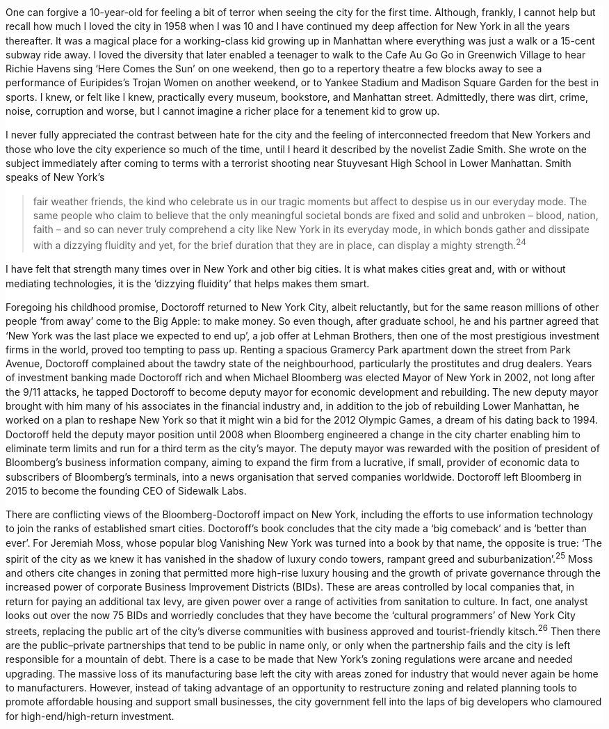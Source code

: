 One can forgive a 10-year-old for feeling a bit of terror when seeing the city for the first time. Although, frankly, I cannot help but recall how much I loved the city in 1958 when I was 10 and I have continued my deep affection for New York in all the years thereafter. It was a magical place for a working-class kid growing up in Manhattan where everything was just a walk or a 15-cent subway ride away. I loved the diversity that later enabled a teenager to walk to the Cafe Au Go Go in Greenwich Village to hear Richie Havens sing ‘Here Comes the Sun’ on one weekend, then go to a repertory theatre a few blocks away to see a performance of Euripides’s Trojan Women on another weekend, or to Yankee Stadium and Madison Square Garden for the best in sports. I knew, or felt like I knew, practically every museum, bookstore, and Manhattan street. Admittedly, there was dirt, crime, noise, corruption and worse, but I cannot imagine a richer place for a tenement kid to grow up.

I never fully appreciated the contrast between hate for the city and the feeling of interconnected freedom that New Yorkers and those who love the city experience so much of the time, until I heard it described by the novelist Zadie Smith. She wrote on the subject immediately after coming to terms with a terrorist shooting near Stuyvesant High School in Lower Manhattan. Smith speaks of New York’s

> fair weather friends, the kind who celebrate us in our tragic moments but affect to despise us in our everyday mode. The same people who claim to believe that the only meaningful societal bonds are fixed and solid and unbroken – blood, nation, faith – and so can never truly comprehend a city like New York in its everyday mode, in which bonds gather and dissipate with a dizzying fluidity and yet, for the brief duration that they are in place, can display a mighty strength.<sup>24</sup>

I have felt that strength many times over in New York and other big cities. It is what makes cities great and, with or without mediating technologies, it is the ‘dizzying fluidity’ that helps makes them smart.

Foregoing his childhood promise, Doctoroff returned to New York City, albeit reluctantly, but for the same reason millions of other people ‘from away’ come to the Big Apple: to make money. So even though, after graduate school, he and his partner agreed that ‘New York was the last place we expected to end up’, a job offer at Lehman Brothers, then one of the most prestigious investment firms in the world, proved too tempting to pass up. Renting a spacious Gramercy Park apartment down the street from Park Avenue, Doctoroff complained about the tawdry state of the neighbourhood, particularly the prostitutes and drug dealers. Years of investment banking made Doctoroff rich and when Michael Bloomberg was elected Mayor of New York in 2002, not long after the 9/11 attacks, he tapped Doctoroff to become deputy mayor for economic development and rebuilding. The new deputy mayor brought with him many of his associates in the financial industry and, in addition to the job of rebuilding Lower Manhattan, he worked on a plan to reshape New York so that it might win a bid for the 2012 Olympic Games, a dream of his dating back to 1994. Doctoroff held the deputy mayor position until 2008 when Bloomberg engineered a change in the city charter enabling him to eliminate term limits and run for a third term as the city’s mayor. The deputy mayor was rewarded with the position of president of Bloomberg’s business information company, aiming to expand the firm from a lucrative, if small, provider of economic data to subscribers of Bloomberg’s terminals, into a news organisation that served companies worldwide. Doctoroff left Bloomberg in 2015 to become the founding CEO of Sidewalk Labs.

There are conflicting views of the Bloomberg-Doctoroff impact on New York, including the efforts to use information technology to join the ranks of established smart cities. Doctoroff’s book concludes that the city made a ‘big comeback’ and is ‘better than ever’. For Jeremiah Moss, whose popular blog Vanishing New York was turned into a book by that name, the opposite is true: ‘The spirit of the city as we knew it has vanished in the shadow of luxury condo towers, rampant greed and suburbanization’.<sup>25</sup> Moss and others cite changes in zoning that permitted more high-rise luxury housing and the growth of private governance through the increased power of corporate Business Improvement Districts (BIDs). These are areas controlled by local companies that, in return for paying an additional tax levy, are given power over a range of activities from sanitation to culture. In fact, one analyst looks out over the now 75 BIDs and worriedly concludes that they have become the ‘cultural programmers’ of New York City streets, replacing the public art of the city’s diverse communities with business approved and tourist-friendly kitsch.<sup>26</sup> Then there are the public–private partnerships that tend to be public in name only, or only when the partnership fails and the city is left responsible for a mountain of debt. There is a case to be made that New York’s zoning regulations were arcane and needed upgrading. The massive loss of its manufacturing base left the city with areas zoned for industry that would never again be home to manufacturers. However, instead of taking advantage of an opportunity to restructure zoning and related planning tools to promote affordable housing and support small businesses, the city government fell into the laps of big developers who clamoured for high-end/high-return investment.
